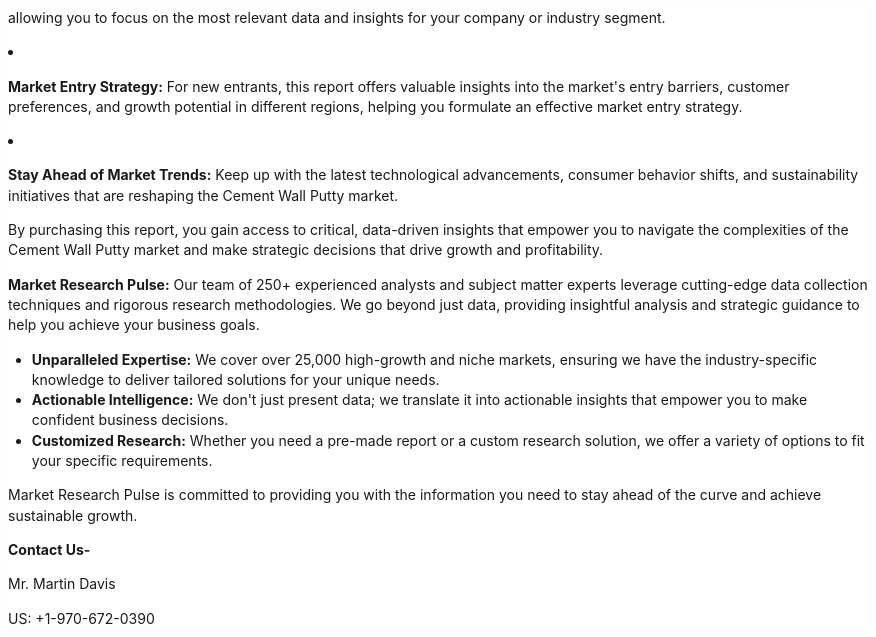 allowing you to focus on the most relevant data and insights for your company or industry segment.</p></li><li><p><strong>Market Entry Strategy:</strong> For new entrants, this report offers valuable insights into the market's entry barriers, customer preferences, and growth potential in different regions, helping you formulate an effective market entry strategy.</p></li><li><p><strong>Stay Ahead of Market Trends:</strong> Keep up with the latest technological advancements, consumer behavior shifts, and sustainability initiatives that are reshaping the Cement Wall Putty market.</p></li></ol><p>By purchasing this report, you gain access to critical, data-driven insights that empower you to navigate the complexities of the Cement Wall Putty market and make strategic decisions that drive growth and profitability.</p><p><strong>Market Research Pulse:</strong>&nbsp;Our team of 250+ experienced analysts and subject matter experts leverage cutting-edge data collection techniques and rigorous research methodologies. We go beyond just data, providing insightful analysis and strategic guidance to help you achieve your business goals.</p><ul><li><strong>Unparalleled Expertise:</strong>&nbsp;We cover over 25,000 high-growth and niche markets, ensuring we have the industry-specific knowledge to deliver tailored solutions for your unique needs.</li><li><strong>Actionable Intelligence:</strong>&nbsp;We don't just present data; we translate it into actionable insights that empower you to make confident business decisions.</li><li><strong>Customized Research:</strong>&nbsp;Whether you need a pre-made report or a custom research solution, we offer a variety of options to fit your specific requirements.</li></ul><p>Market Research Pulse is committed to providing you with the information you need to stay ahead of the curve and achieve sustainable growth.</p><p><strong>Contact Us-</strong></p><p>Mr. Martin Davis</p><p>US: +1-970-672-0390</p>
